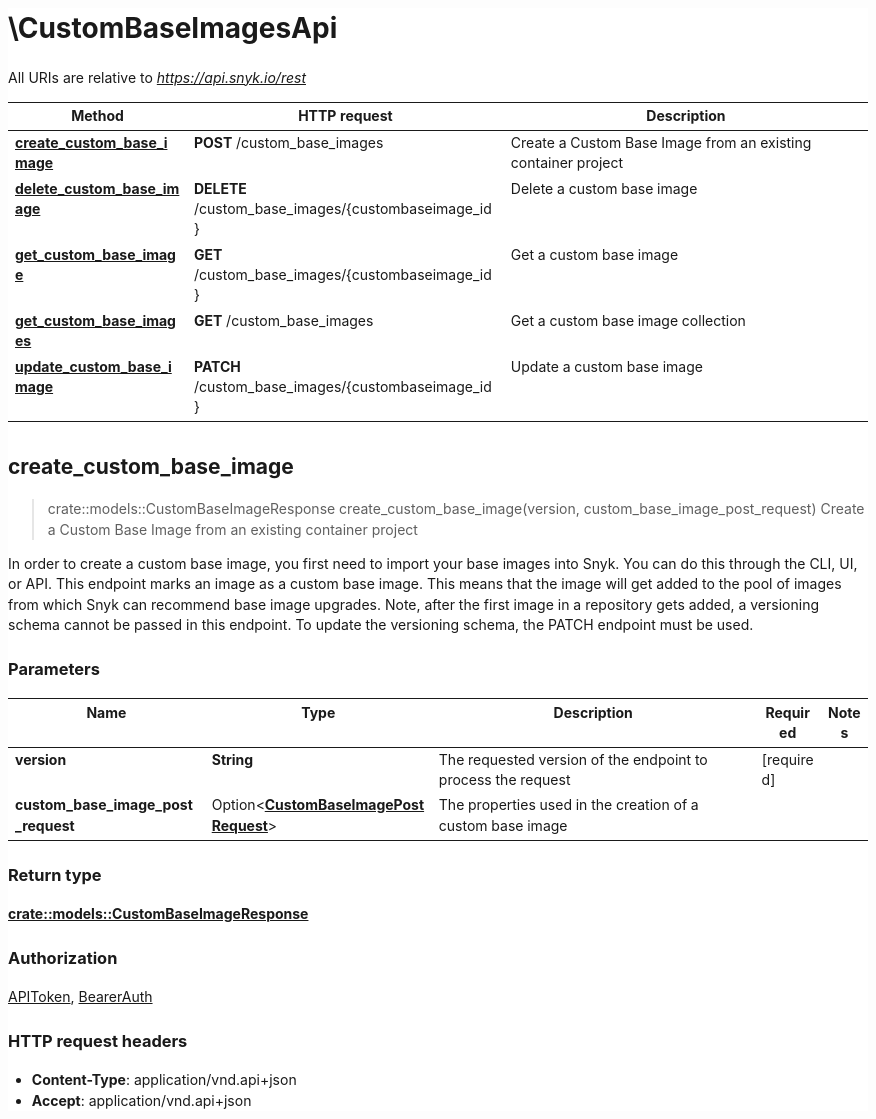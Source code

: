# \CustomBaseImagesApi

All URIs are relative to *https://api.snyk.io/rest*

Method | HTTP request | Description
------------- | ------------- | -------------
[**create_custom_base_image**](CustomBaseImagesApi.md#create_custom_base_image) | **POST** /custom_base_images | Create a Custom Base Image from an existing container project
[**delete_custom_base_image**](CustomBaseImagesApi.md#delete_custom_base_image) | **DELETE** /custom_base_images/{custombaseimage_id} | Delete a custom base image
[**get_custom_base_image**](CustomBaseImagesApi.md#get_custom_base_image) | **GET** /custom_base_images/{custombaseimage_id} | Get a custom base image
[**get_custom_base_images**](CustomBaseImagesApi.md#get_custom_base_images) | **GET** /custom_base_images | Get a custom base image collection
[**update_custom_base_image**](CustomBaseImagesApi.md#update_custom_base_image) | **PATCH** /custom_base_images/{custombaseimage_id} | Update a custom base image



## create_custom_base_image

> crate::models::CustomBaseImageResponse create_custom_base_image(version, custom_base_image_post_request)
Create a Custom Base Image from an existing container project

In order to create a custom base image, you first need to import your base images into Snyk. You can do this through the CLI, UI, or API.  This endpoint marks an image as a custom base image. This means that the image will get added to the pool of images from which Snyk can recommend base image upgrades.  Note, after the first image in a repository gets added, a versioning schema cannot be passed in this endpoint. To update the versioning schema, the PATCH endpoint must be used. 

### Parameters


Name | Type | Description  | Required | Notes
------------- | ------------- | ------------- | ------------- | -------------
**version** | **String** | The requested version of the endpoint to process the request | [required] |
**custom_base_image_post_request** | Option<[**CustomBaseImagePostRequest**](CustomBaseImagePostRequest.md)> | The properties used in the creation of a custom base image |  |

### Return type

[**crate::models::CustomBaseImageResponse**](CustomBaseImageResponse.md)

### Authorization

[APIToken](../README.md#APIToken), [BearerAuth](../README.md#BearerAuth)

### HTTP request headers

- **Content-Type**: application/vnd.api+json
- **Accept**: application/vnd.api+json

